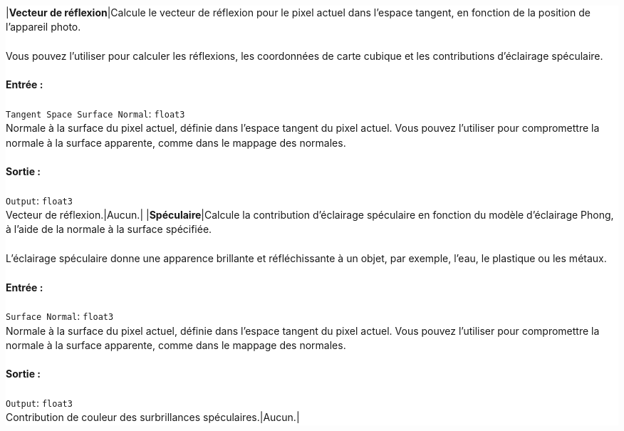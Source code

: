 |**Vecteur de réflexion**|Calcule le vecteur de réflexion pour le pixel actuel dans l’espace tangent, en fonction de la position de l’appareil photo.<br /><br /> Vous pouvez l’utiliser pour calculer les réflexions, les coordonnées de carte cubique et les contributions d’éclairage spéculaire.<br /><br /> **Entrée :**<br /><br /> `Tangent Space Surface Normal`: `float3`<br /> Normale à la surface du pixel actuel, définie dans l’espace tangent du pixel actuel. Vous pouvez l’utiliser pour compromettre la normale à la surface apparente, comme dans le mappage des normales.<br /><br /> **Sortie :**<br /><br /> `Output`: `float3`<br /> Vecteur de réflexion.|Aucun.|
|**Spéculaire**|Calcule la contribution d’éclairage spéculaire en fonction du modèle d’éclairage Phong, à l’aide de la normale à la surface spécifiée.<br /><br /> L’éclairage spéculaire donne une apparence brillante et réfléchissante à un objet, par exemple, l’eau, le plastique ou les métaux.<br /><br /> **Entrée :**<br /><br /> `Surface Normal`: `float3`<br /> Normale à la surface du pixel actuel, définie dans l’espace tangent du pixel actuel. Vous pouvez l’utiliser pour compromettre la normale à la surface apparente, comme dans le mappage des normales.<br /><br /> **Sortie :**<br /><br /> `Output`: `float3`<br /> Contribution de couleur des surbrillances spéculaires.|Aucun.|